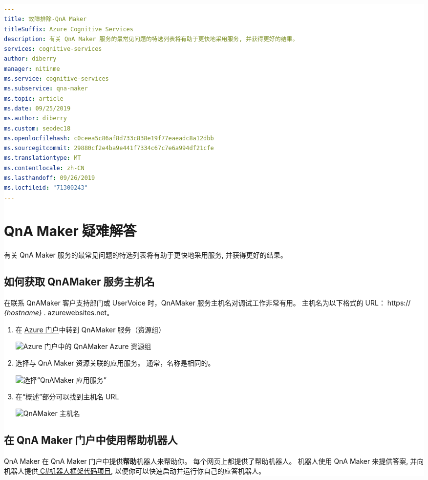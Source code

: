 ```yaml
---
title: 故障排除-QnA Maker
titleSuffix: Azure Cognitive Services
description: 有关 QnA Maker 服务的最常见问题的特选列表将有助于更快地采用服务, 并获得更好的结果。
services: cognitive-services
author: diberry
manager: nitinme
ms.service: cognitive-services
ms.subservice: qna-maker
ms.topic: article
ms.date: 09/25/2019
ms.author: diberry
ms.custom: seodec18
ms.openlocfilehash: c0ceea5c86af8d733c838e19f77eaeadc8a12dbb
ms.sourcegitcommit: 29880cf2e4ba9e441f7334c67c7e6a994df21cfe
ms.translationtype: MT
ms.contentlocale: zh-CN
ms.lasthandoff: 09/26/2019
ms.locfileid: "71300243"
---
```

# <a name="troubleshooting-for-qna-maker"></a>QnA Maker 疑难解答

有关 QnA Maker 服务的最常见问题的特选列表将有助于更快地采用服务, 并获得更好的结果。


## <a name="how-to-get-the-qnamaker-service-hostname"></a>如何获取 QnAMaker 服务主机名

在联系 QnAMaker 客户支持部门或 UserVoice 时，QnAMaker 服务主机名对调试工作非常有用。 主机名为以下格式的 URL： https:// *{hostname}* . azurewebsites.net。
    
1. 在 [Azure 门户](https://portal.azure.com)中转到 QnAMaker 服务（资源组）

    ![Azure 门户中的 QnAMaker Azure 资源组](./media/qnamaker-how-to-troubleshoot/qnamaker-azure-resourcegroup.png)

1. 选择与 QnA Maker 资源关联的应用服务。 通常，名称是相同的。

     ![选择“QnAMaker 应用服务”](./media/qnamaker-how-to-troubleshoot/qnamaker-azure-appservice.png)

1. 在“概述”部分可以找到主机名 URL

    ![QnAMaker 主机名](./media/qnamaker-how-to-troubleshoot/qnamaker-azure-gethostname.png)
    

## <a name="use-the-help-bot-in-the-qna-maker-portal"></a>在 QnA Maker 门户中使用帮助机器人

QnA Maker 在 QnA Maker 门户中提供**帮助**机器人来帮助你。 每个网页上都提供了帮助机器人。 机器人使用 QnA Maker 来提供答案, 并向机器人提供[ C#机器人框架代码项目](https://github.com/microsoft/BotBuilder-Samples/tree/master/experimental/qnamaker-support), 以便你可以快速启动并运行你自己的应答机器人。 
